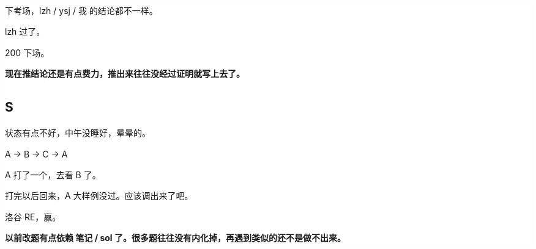 下考场，lzh / ysj / 我 的结论都不一样。

lzh 过了。

200 下场。

**现在推结论还是有点费力，推出来往往没经过证明就写上去了。**

## S

状态有点不好，中午没睡好，晕晕的。

A -> B -> C -> A

A 打了一个，去看 B 了。

打完以后回来，A 大样例没过。应该调出来了吧。

洛谷 RE，赢。

**以前改题有点依赖 笔记 / sol 了。很多题往往没有内化掉，再遇到类似的还不是做不出来。**
